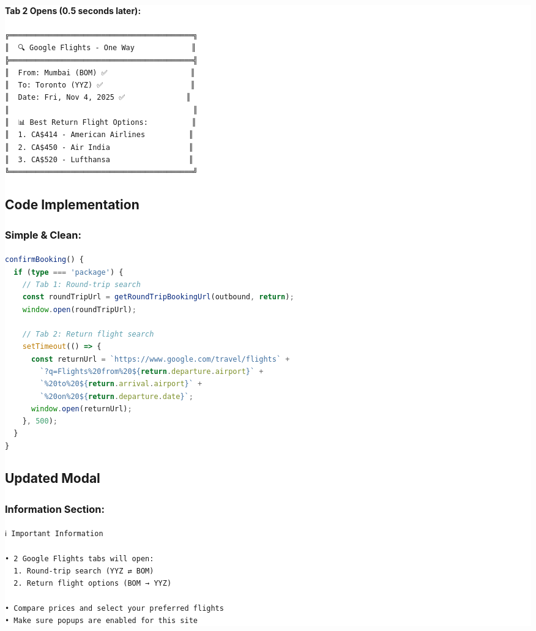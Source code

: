 #### Tab 2 Opens (0.5 seconds later):
```
╔══════════════════════════════════════════╗
║  🔍 Google Flights - One Way             ║
╠══════════════════════════════════════════╣
║  From: Mumbai (BOM) ✅                   ║
║  To: Toronto (YYZ) ✅                    ║
║  Date: Fri, Nov 4, 2025 ✅              ║
║                                          ║
║  📊 Best Return Flight Options:          ║
║  1. CA$414 - American Airlines          ║
║  2. CA$450 - Air India                  ║
║  3. CA$520 - Lufthansa                  ║
╚══════════════════════════════════════════╝
```

## Code Implementation

### Simple & Clean:
```typescript
confirmBooking() {
  if (type === 'package') {
    // Tab 1: Round-trip search
    const roundTripUrl = getRoundTripBookingUrl(outbound, return);
    window.open(roundTripUrl);
    
    // Tab 2: Return flight search
    setTimeout(() => {
      const returnUrl = `https://www.google.com/travel/flights` +
        `?q=Flights%20from%20${return.departure.airport}` +
        `%20to%20${return.arrival.airport}` +
        `%20on%20${return.departure.date}`;
      window.open(returnUrl);
    }, 500);
  }
}
```

## Updated Modal

### Information Section:
```
ℹ️ Important Information

• 2 Google Flights tabs will open:
  1. Round-trip search (YYZ ⇄ BOM)
  2. Return flight options (BOM → YYZ)

• Compare prices and select your preferred flights
• Make sure popups are enabled for this site
```

